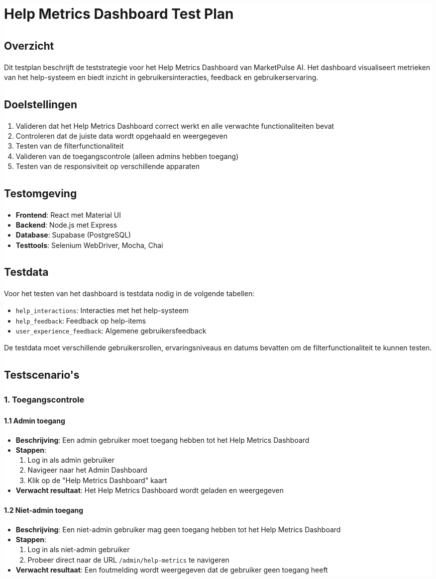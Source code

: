 # Help Metrics Dashboard Test Plan

## Overzicht

Dit testplan beschrijft de teststrategie voor het Help Metrics Dashboard van MarketPulse AI. Het dashboard visualiseert metrieken van het help-systeem en biedt inzicht in gebruikersinteracties, feedback en gebruikerservaring.

## Doelstellingen

1. Valideren dat het Help Metrics Dashboard correct werkt en alle verwachte functionaliteiten bevat
2. Controleren dat de juiste data wordt opgehaald en weergegeven
3. Testen van de filterfunctionaliteit
4. Valideren van de toegangscontrole (alleen admins hebben toegang)
5. Testen van de responsiviteit op verschillende apparaten

## Testomgeving

- **Frontend**: React met Material UI
- **Backend**: Node.js met Express
- **Database**: Supabase (PostgreSQL)
- **Testtools**: Selenium WebDriver, Mocha, Chai

## Testdata

Voor het testen van het dashboard is testdata nodig in de volgende tabellen:
- `help_interactions`: Interacties met het help-systeem
- `help_feedback`: Feedback op help-items
- `user_experience_feedback`: Algemene gebruikersfeedback

De testdata moet verschillende gebruikersrollen, ervaringsniveaus en datums bevatten om de filterfunctionaliteit te kunnen testen.

## Testscenario's

### 1. Toegangscontrole

#### 1.1 Admin toegang
- **Beschrijving**: Een admin gebruiker moet toegang hebben tot het Help Metrics Dashboard
- **Stappen**:
  1. Log in als admin gebruiker
  2. Navigeer naar het Admin Dashboard
  3. Klik op de "Help Metrics Dashboard" kaart
- **Verwacht resultaat**: Het Help Metrics Dashboard wordt geladen en weergegeven

#### 1.2 Niet-admin toegang
- **Beschrijving**: Een niet-admin gebruiker mag geen toegang hebben tot het Help Metrics Dashboard
- **Stappen**:
  1. Log in als niet-admin gebruiker
  2. Probeer direct naar de URL `/admin/help-metrics` te navigeren
- **Verwacht resultaat**: Een foutmelding wordt weergegeven dat de gebruiker geen toegang heeft
